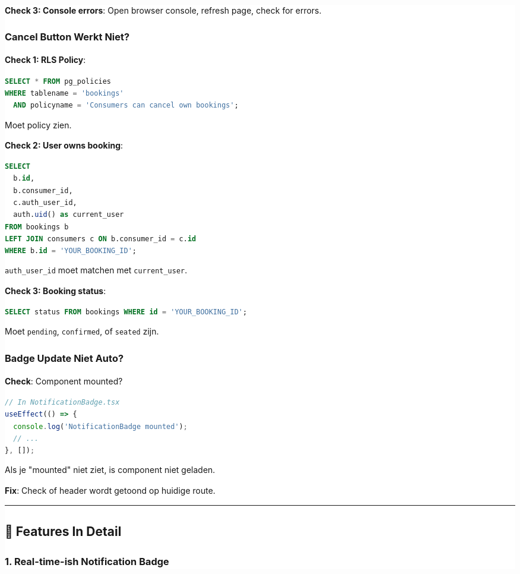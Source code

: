 **Check 3: Console errors**:
Open browser console, refresh page, check for errors.

### Cancel Button Werkt Niet?

**Check 1: RLS Policy**:
```sql
SELECT * FROM pg_policies 
WHERE tablename = 'bookings' 
  AND policyname = 'Consumers can cancel own bookings';
```

Moet policy zien.

**Check 2: User owns booking**:
```sql
SELECT 
  b.id,
  b.consumer_id,
  c.auth_user_id,
  auth.uid() as current_user
FROM bookings b
LEFT JOIN consumers c ON b.consumer_id = c.id
WHERE b.id = 'YOUR_BOOKING_ID';
```

`auth_user_id` moet matchen met `current_user`.

**Check 3: Booking status**:
```sql
SELECT status FROM bookings WHERE id = 'YOUR_BOOKING_ID';
```

Moet `pending`, `confirmed`, of `seated` zijn.

### Badge Update Niet Auto?

**Check**: Component mounted?
```typescript
// In NotificationBadge.tsx
useEffect(() => {
  console.log('NotificationBadge mounted');
  // ...
}, []);
```

Als je "mounted" niet ziet, is component niet geladen.

**Fix**: Check of header wordt getoond op huidige route.

---

## 🎯 Features In Detail

### 1. Real-time-ish Notification Badge

